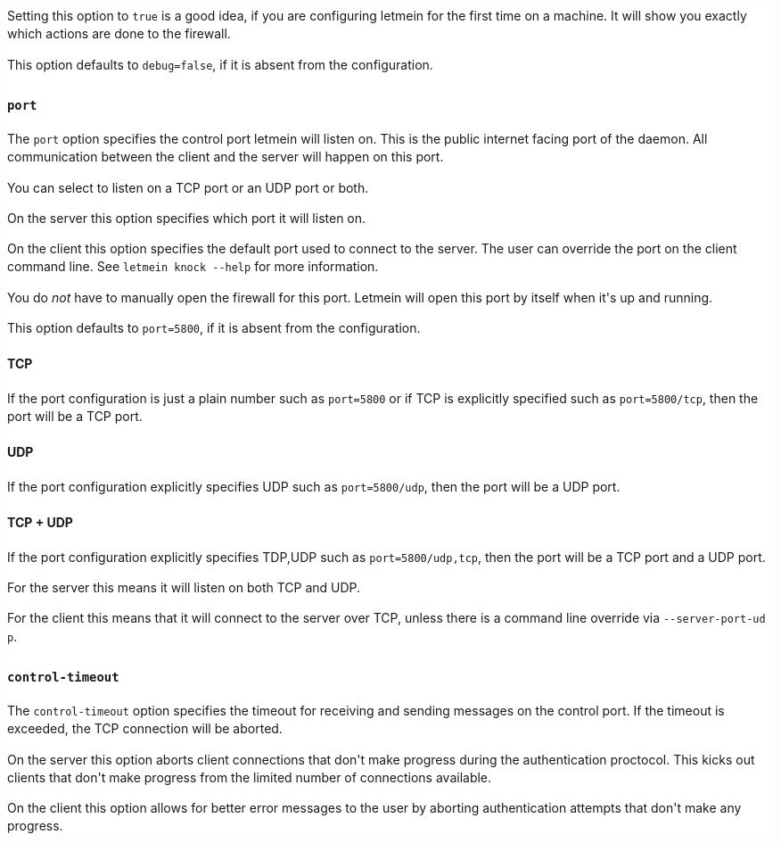Setting this option to `true` is a good idea, if you are configuring letmein for the first time on a machine.
It will show you exactly which actions are done to the firewall.

This option defaults to `debug=false`, if it is absent from the configuration.

### `port`

The `port` option specifies the control port letmein will listen on.
This is the public internet facing port of the daemon.
All communication between the client and the server will happen on this port.

You can select to listen on a TCP port or an UDP port or both.

On the server this option specifies which port it will listen on.

On the client this option specifies the default port used to connect to the server.
The user can override the port on the client command line.
See `letmein knock --help` for more information.

You do *not* have to manually open the firewall for this port.
Letmein will open this port by itself when it's up and running.

This option defaults to `port=5800`, if it is absent from the configuration.

#### TCP

If the port configuration is just a plain number such as `port=5800` or if TCP is explicitly specified such as `port=5800/tcp`, then the port will be a TCP port.

#### UDP

If the port configuration explicitly specifies UDP such as `port=5800/udp`, then the port will be a UDP port.

#### TCP + UDP

If the port configuration explicitly specifies TDP,UDP such as `port=5800/udp,tcp`, then the port will be a TCP port and a UDP port.

For the server this means it will listen on both TCP and UDP.

For the client this means that it will connect to the server over TCP, unless there is a command line override via `--server-port-udp`.

### `control-timeout`

The `control-timeout` option specifies the timeout for receiving and sending messages on the control port.
If the timeout is exceeded, the TCP connection will be aborted.

On the server this option aborts client connections that don't make progress during the authentication proctocol.
This kicks out clients that don't make progress from the limited number of connections available.

On the client this option allows for better error messages to the user by aborting authentication attempts that don't make any progress.
